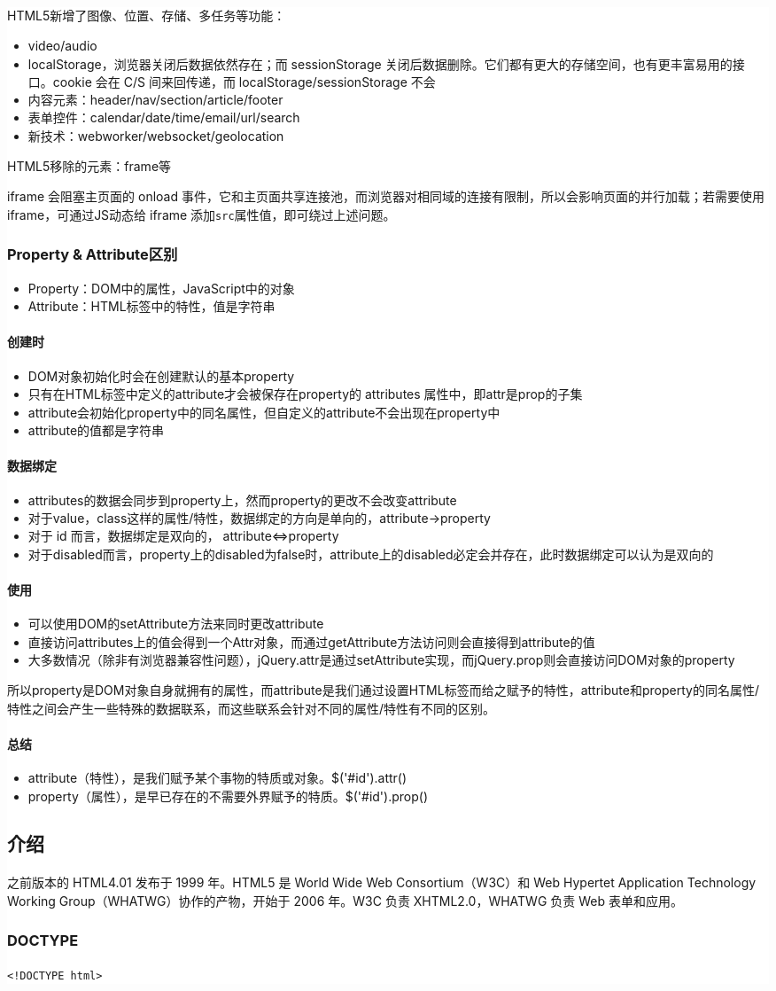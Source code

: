 HTML5新增了图像、位置、存储、多任务等功能：

- video/audio 
- localStorage，浏览器关闭后数据依然存在；而 sessionStorage 关闭后数据删除。它们都有更大的存储空间，也有更丰富易用的接口。cookie 会在 C/S 间来回传递，而 localStorage/sessionStorage 不会 
- 内容元素：header/nav/section/article/footer 
- 表单控件：calendar/date/time/email/url/search 
- 新技术：webworker/websocket/geolocation

HTML5移除的元素：frame等

iframe 会阻塞主页面的 onload 事件，它和主页面共享连接池，而浏览器对相同域的连接有限制，所以会影响页面的并行加载；若需要使用 iframe，可通过JS动态给 iframe 添加`src`属性值，即可绕过上述问题。

### Property & Attribute区别

- Property：DOM中的属性，JavaScript中的对象
- Attribute：HTML标签中的特性，值是字符串

#### 创建时

- DOM对象初始化时会在创建默认的基本property
- 只有在HTML标签中定义的attribute才会被保存在property的 attributes 属性中，即attr是prop的子集
- attribute会初始化property中的同名属性，但自定义的attribute不会出现在property中
- attribute的值都是字符串

#### 数据绑定

- attributes的数据会同步到property上，然而property的更改不会改变attribute
- 对于value，class这样的属性/特性，数据绑定的方向是单向的，attribute->property
- 对于 id 而言，数据绑定是双向的， attribute<=>property
- 对于disabled而言，property上的disabled为false时，attribute上的disabled必定会并存在，此时数据绑定可以认为是双向的

#### 使用

- 可以使用DOM的setAttribute方法来同时更改attribute
- 直接访问attributes上的值会得到一个Attr对象，而通过getAttribute方法访问则会直接得到attribute的值
- 大多数情况（除非有浏览器兼容性问题），jQuery.attr是通过setAttribute实现，而jQuery.prop则会直接访问DOM对象的property

所以property是DOM对象自身就拥有的属性，而attribute是我们通过设置HTML标签而给之赋予的特性，attribute和property的同名属性/特性之间会产生一些特殊的数据联系，而这些联系会针对不同的属性/特性有不同的区别。

#### 总结

- attribute（特性），是我们赋予某个事物的特质或对象。\$('#id').attr()
- property（属性），是早已存在的不需要外界赋予的特质。\$('#id').prop()

## 介绍

之前版本的 HTML4.01 发布于 1999 年。HTML5 是 World Wide Web Consortium（W3C）和 Web Hypertet Application Technology Working Group（WHATWG）协作的产物，开始于 2006 年。W3C 负责 XHTML2.0，WHATWG 负责 Web 表单和应用。

### DOCTYPE

```
<!DOCTYPE html>
```
